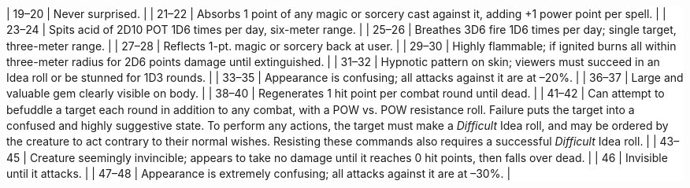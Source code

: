 | 19–20     | Never surprised.                                                                                                                                                                                                                                                                                                                                                                                            |
| 21–22     | Absorbs 1 point of any magic or sorcery cast against it, adding +1 power point per spell.                                                                                                                                                                                                                                                                                                                   |
| 23–24     | Spits acid of 2D10 POT 1D6 times per day, six-meter range.                                                                                                                                                                                                                                                                                                                                                  |
| 25–26     | Breathes 3D6 fire 1D6 times per day; single target, three-meter range.                                                                                                                                                                                                                                                                                                                                      |
| 27–28     | Reflects 1-pt. magic or sorcery back at user.                                                                                                                                                                                                                                                                                                                                                               |
| 29–30     | Highly flammable; if ignited burns all within three-meter radius for 2D6 points damage until extinguished.                                                                                                                                                                                                                                                                                                  |
| 31–32     | Hypnotic pattern on skin; viewers must succeed in an Idea roll or be stunned for 1D3 rounds.                                                                                                                                                                                                                                                                                                                |
| 33–35     | Appearance is confusing; all attacks against it are at –20%.                                                                                                                                                                                                                                                                                                                                                |
| 36–37     | Large and valuable gem clearly visible on body.                                                                                                                                                                                                                                                                                                                                                             |
| 38–40     | Regenerates 1 hit point per combat round until dead.                                                                                                                                                                                                                                                                                                                                                        |
| 41–42     | Can attempt to befuddle a target each round in addition to any combat, with a POW vs. POW resistance roll. Failure puts the target into a confused and highly suggestive state. To perform any actions, the target must make a *Difficult* Idea roll, and may be ordered by the creature to act contrary to their normal wishes. Resisting these commands also requires a successful *Difficult* Idea roll. |
| 43–45     | Creature seemingly invincible; appears to take no damage until it reaches 0 hit points, then falls over dead.                                                                                                                                                                                                                                                                                               |
| 46        | Invisible until it attacks.                                                                                                                                                                                                                                                                                                                                                                                 |
| 47–48     | Appearance is extremely confusing; all attacks against it are at –30%.                                                                                                                                                                                                                                                                                                                                      |